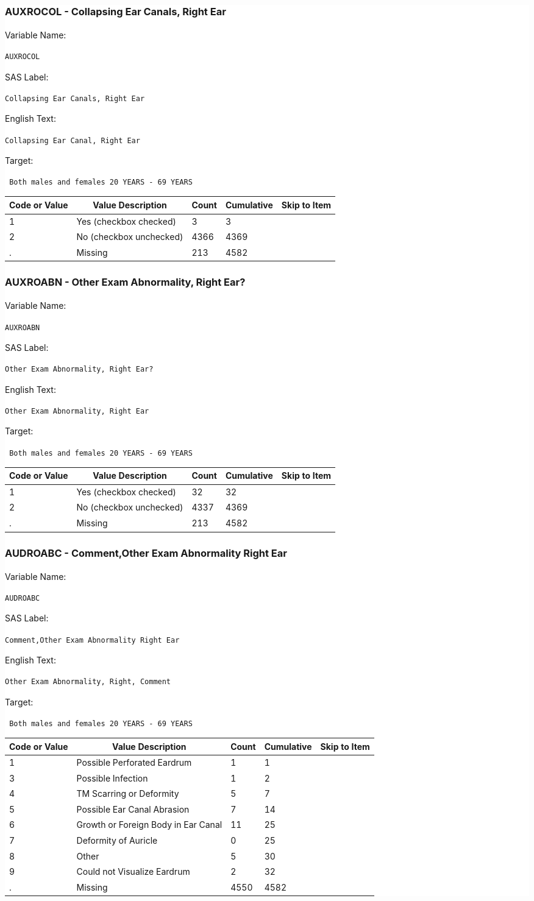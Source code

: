 ### AUXROCOL - Collapsing Ear Canals, Right Ear

Variable Name:

    AUXROCOL
SAS Label:

    Collapsing Ear Canals, Right Ear
English Text:

    Collapsing Ear Canal, Right Ear
Target:

     Both males and females 20 YEARS - 69 YEARS
Code or Value | Value Description | Count | Cumulative | Skip to Item  
---|---|---|---|---  
1 | Yes (checkbox checked) | 3 | 3 |   
2 | No (checkbox unchecked) | 4366 | 4369 |   
. | Missing | 213 | 4582 |   
  
### AUXROABN - Other Exam Abnormality, Right Ear?

Variable Name:

    AUXROABN
SAS Label:

    Other Exam Abnormality, Right Ear?
English Text:

    Other Exam Abnormality, Right Ear
Target:

     Both males and females 20 YEARS - 69 YEARS
Code or Value | Value Description | Count | Cumulative | Skip to Item  
---|---|---|---|---  
1 | Yes (checkbox checked) | 32 | 32 |   
2 | No (checkbox unchecked) | 4337 | 4369 |   
. | Missing | 213 | 4582 |   
  
### AUDROABC - Comment,Other Exam Abnormality Right Ear

Variable Name:

    AUDROABC
SAS Label:

    Comment,Other Exam Abnormality Right Ear
English Text:

    Other Exam Abnormality, Right, Comment
Target:

     Both males and females 20 YEARS - 69 YEARS
Code or Value | Value Description | Count | Cumulative | Skip to Item  
---|---|---|---|---  
1 | Possible Perforated Eardrum | 1 | 1 |   
3 | Possible Infection | 1 | 2 |   
4 | TM Scarring or Deformity | 5 | 7 |   
5 | Possible Ear Canal Abrasion | 7 | 14 |   
6 | Growth or Foreign Body in Ear Canal | 11 | 25 |   
7 | Deformity of Auricle | 0 | 25 |   
8 | Other | 5 | 30 |   
9 | Could not Visualize Eardrum | 2 | 32 |   
. | Missing | 4550 | 4582 |   
  